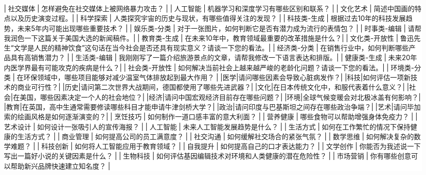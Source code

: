 | 社交媒体 | 怎样避免在社交媒体上被网络暴力攻击？ |
| 人工智能 | 机器学习和深度学习有哪些区别和联系？ |
| 文化艺术 | 简述中国画的特点以及历史演变过程。|
| 科学探索 | 人类探究宇宙的历史与现状，有哪些值得关注的发现？ |
| 科技类-生成 | 根据过去10年的科技发展趋势，未来5年内可能出现哪些重要技术？ |
| 娱乐类-分类 | 对于一张图片，如何判断它是否有潜力成为流行的表情包？ |
| 时事类-编辑 | 请帮我润色一下这篇关于美国大选的新闻稿件。|
| 教育类-生成 | 在未来10年中，教育领域最重要的改革措施是什么？|
| 文化类-开放性 | 鲁迅先生“文学是人民的精神饮食”这句话在当今社会是否还具有现实意义？请谈一下您的看法。|
| 经济类-分类 | 在销售行业中，如何判断哪些产品具有高销售潜力？ |
| 生活类-编辑 | 我刚刚写了一篇介绍旅游景点的文章，请帮我修改一下语言表达和排版。|
| 健康类-生成 | 未来20年内医学界最有可能攻克的疾病是什么？|
| 社会类-开放性 | 如何解决当前社会上越来越严峻的老龄化问题？请谈一下您的看法。|
| 环境类-分类 | 在环保领域中，哪些项目能够对减少温室气体排放起到最大作用？ |
|医学|请问哪些因素会导致心脏病发作？|
|科技|如何评估一项新技术的商业可行性？|
|历史|请问第二次世界大战期间，德国都使用了哪些先进武器？|
|文化|在日本传统文化中，和服代表着什么意义？|
|社会|在美国，哪些因素决定一个人的社会地位？|
|经济|请问中国宏观经济目前存在哪些问题？|
|环境|全球气候变暖会对北极冰盖有何影响？|
|教育|在英国，高中生通常需要修读哪些科目才能申请牛津剑桥大学？|
|政治|请问印度与巴基斯坦之间存在哪些政治争端？|
|艺术|请问毕加索的绘画风格是如何逐渐演变的？|
| 烹饪技巧 | 如何制作一道口感丰富的意大利面？ |
| 营养健康 | 哪些食物可以帮助增强身体免疫力？ |
| 艺术设计 | 如何设计一张吸引人的宣传海报？ |
| 人工智能 | 未来人工智能发展趋势是什么？ |
| 生活方式 | 如何在工作繁忙的情况下保持健康的生活方式？ |
| 商业管理 | 如何提高公司的员工满意度？ |
| 社交沟通 | 如何缓解社交场合的紧张气氛？ |
| 数学思维 | 如何解决复杂的数学难题？ |
| 科技创新 | 如何将人工智能应用于教育领域？ |
| 自我提升 | 如何提高自己的口才表达能力？ |
| 文学创作                                            | 你能否为我述说一下写出一篇好小说的关键因素是什么？            |
| 生物科技                                            | 如何评估基因编辑技术对环境和人类健康的潜在危险性？              |
| 市场营销                                            | 你有哪些创意可以帮助新兴品牌快速建立知名度？                    |